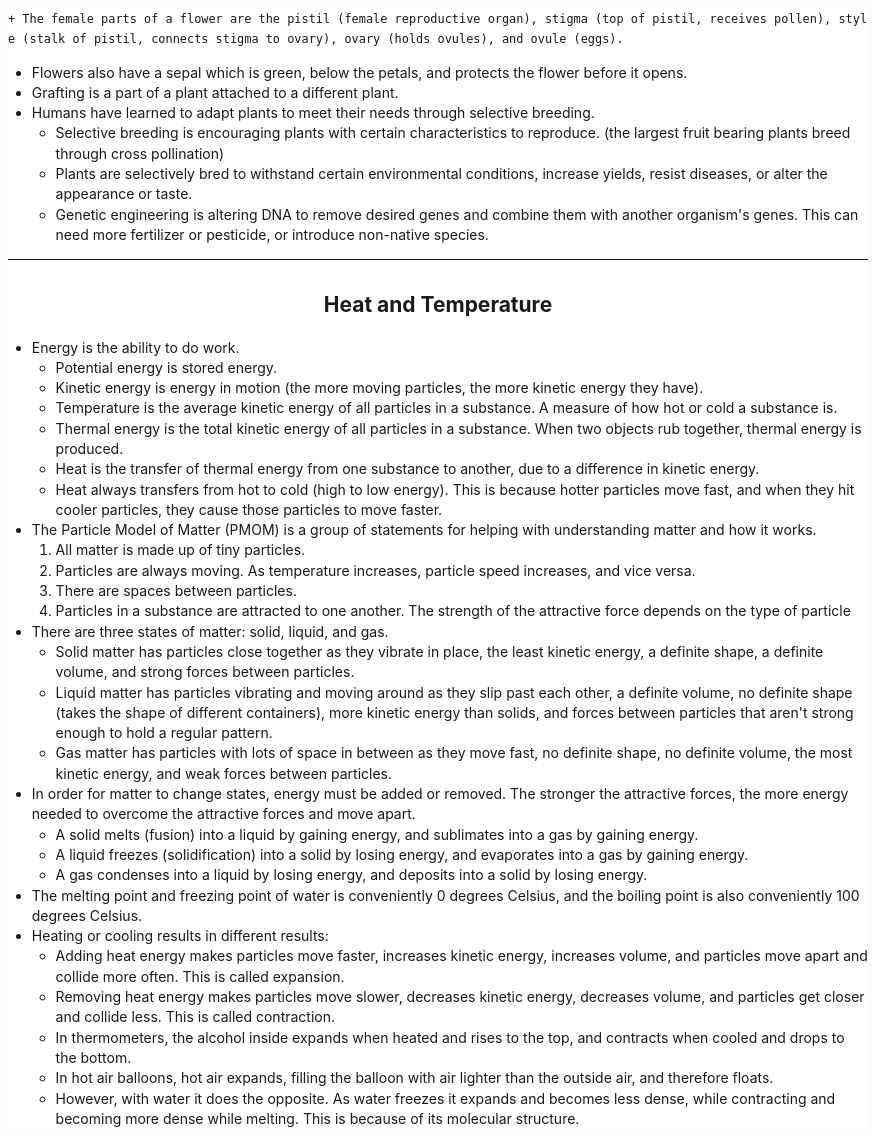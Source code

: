     + The female parts of a flower are the pistil (female reproductive organ), stigma (top of pistil, receives pollen), style (stalk of pistil, connects stigma to ovary), ovary (holds ovules), and ovule (eggs).
+ Flowers also have a sepal which is green, below the petals, and protects the flower before it opens.
+ Grafting is a part of a plant attached to a different plant.
+ Humans have learned to adapt plants to meet their needs through selective breeding.
    + Selective breeding is encouraging plants with certain characteristics to reproduce. (the largest fruit bearing plants breed through cross pollination)
    + Plants are selectively bred to withstand certain environmental conditions, increase yields, resist diseases, or alter the appearance or taste.
    + Genetic engineering is altering DNA to remove desired genes and combine them with another organism's genes. This can need more fertilizer or pesticide, or introduce non-native species.

---

<h2 align="center">Heat and Temperature</h2>

+ Energy is the ability to do work.
    + Potential energy is stored energy.
    + Kinetic energy is energy in motion (the more moving particles, the more kinetic energy they have).
    + Temperature is the average kinetic energy of all particles in a substance. A measure of how hot or cold a substance is.
    + Thermal energy is the total kinetic energy of all particles in a substance. When two objects rub together, thermal energy is produced.
    + Heat is the transfer of thermal energy from one substance to another, due to a difference in kinetic energy.
    + Heat always transfers from hot to cold (high to low energy). This is because hotter particles move fast, and when they hit cooler particles, they cause those particles to move faster.
+ The Particle Model of Matter (PMOM) is a group of statements for helping with understanding matter and how it works.
    1. All matter is made up of tiny particles.
    2. Particles are always moving. As temperature increases, particle speed increases, and vice versa.
    3. There are spaces between particles.
    4. Particles in a substance are attracted to one another. The strength of the attractive force depends on the type of particle
+ There are three states of matter: solid, liquid, and gas.
    + Solid matter has particles close together as they vibrate in place, the least kinetic energy, a definite shape, a definite volume, and strong forces between particles.
    + Liquid matter has particles vibrating and moving around as they slip past each other, a definite volume, no definite shape (takes the shape of different containers), more kinetic energy than solids, and forces between particles that aren't strong enough to hold a regular pattern.
    + Gas matter has particles with lots of space in between as they move fast, no definite shape, no definite volume, the most kinetic energy, and weak forces between particles.
+ In order for matter to change states, energy must be added or removed. The stronger the attractive forces, the more energy needed to overcome the attractive forces and move apart.
    + A solid melts (fusion) into a liquid by gaining energy, and sublimates into a gas by gaining energy.
    + A liquid freezes (solidification) into a solid by losing energy, and evaporates into a gas by gaining energy.
    + A gas condenses into a liquid by losing energy, and deposits into a solid by losing energy.
+ The melting point and freezing point of water is conveniently 0 degrees Celsius, and the boiling point is also conveniently 100 degrees Celsius.
+ Heating or cooling results in different results:
    + Adding heat energy makes particles move faster, increases kinetic energy, increases volume, and particles move apart and collide more often. This is called expansion.
    + Removing heat energy makes particles move slower, decreases kinetic energy, decreases volume, and particles get closer and collide less. This is called contraction.
    + In thermometers, the alcohol inside expands when heated and rises to the top, and contracts when cooled and drops to the bottom.
    + In hot air balloons, hot air expands, filling the balloon with air lighter than the outside air, and therefore floats.
    + However, with water it does the opposite. As water freezes it expands and becomes less dense, while contracting and becoming more dense while melting. This is because of its molecular structure.